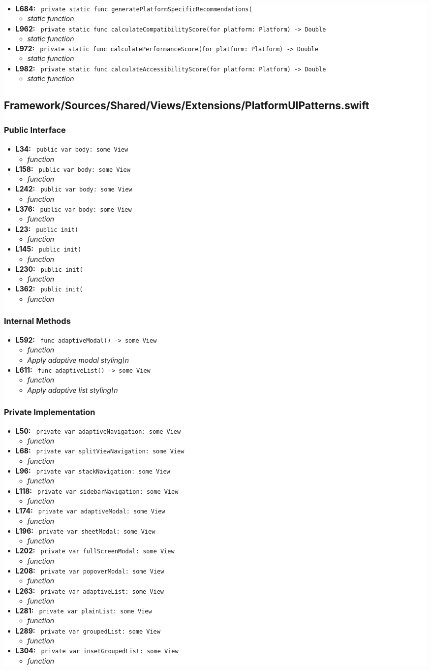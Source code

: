 - **L684:** ` private static func generatePlatformSpecificRecommendations(`
  - *static function*
- **L962:** ` private static func calculateCompatibilityScore(for platform: Platform) -> Double`
  - *static function*
- **L972:** ` private static func calculatePerformanceScore(for platform: Platform) -> Double`
  - *static function*
- **L982:** ` private static func calculateAccessibilityScore(for platform: Platform) -> Double`
  - *static function*

## Framework/Sources/Shared/Views/Extensions/PlatformUIPatterns.swift
### Public Interface
- **L34:** ` public var body: some View`
  - *function*
- **L158:** ` public var body: some View`
  - *function*
- **L242:** ` public var body: some View`
  - *function*
- **L376:** ` public var body: some View`
  - *function*
- **L23:** ` public init(`
  - *function*
- **L145:** ` public init(`
  - *function*
- **L230:** ` public init(`
  - *function*
- **L362:** ` public init(`
  - *function*

### Internal Methods
- **L592:** ` func adaptiveModal() -> some View`
  - *function*
  - *Apply adaptive modal styling\n*
- **L611:** ` func adaptiveList() -> some View`
  - *function*
  - *Apply adaptive list styling\n*

### Private Implementation
- **L50:** ` private var adaptiveNavigation: some View`
  - *function*
- **L68:** ` private var splitViewNavigation: some View`
  - *function*
- **L96:** ` private var stackNavigation: some View`
  - *function*
- **L118:** ` private var sidebarNavigation: some View`
  - *function*
- **L174:** ` private var adaptiveModal: some View`
  - *function*
- **L196:** ` private var sheetModal: some View`
  - *function*
- **L202:** ` private var fullScreenModal: some View`
  - *function*
- **L208:** ` private var popoverModal: some View`
  - *function*
- **L263:** ` private var adaptiveList: some View`
  - *function*
- **L281:** ` private var plainList: some View`
  - *function*
- **L289:** ` private var groupedList: some View`
  - *function*
- **L304:** ` private var insetGroupedList: some View`
  - *function*